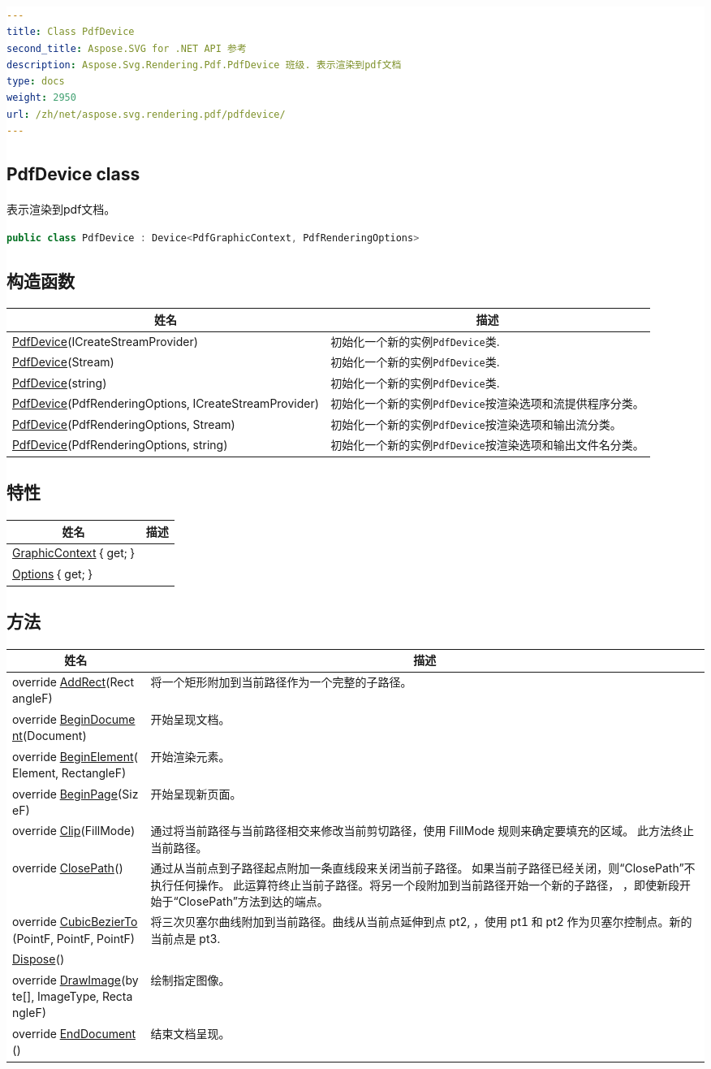 ```yaml
---
title: Class PdfDevice
second_title: Aspose.SVG for .NET API 参考
description: Aspose.Svg.Rendering.Pdf.PdfDevice 班级. 表示渲染到pdf文档
type: docs
weight: 2950
url: /zh/net/aspose.svg.rendering.pdf/pdfdevice/
---
```

## PdfDevice class

表示渲染到pdf文档。

```csharp
public class PdfDevice : Device<PdfGraphicContext, PdfRenderingOptions>
```

## 构造函数

| 姓名 | 描述 |
| --- | --- |
| [PdfDevice](pdfdevice/#constructor)(ICreateStreamProvider) | 初始化一个新的实例`PdfDevice`类. |
| [PdfDevice](pdfdevice/#constructor_4)(Stream) | 初始化一个新的实例`PdfDevice`类. |
| [PdfDevice](pdfdevice/#constructor_5)(string) | 初始化一个新的实例`PdfDevice`类. |
| [PdfDevice](pdfdevice/#constructor_1)(PdfRenderingOptions, ICreateStreamProvider) | 初始化一个新的实例`PdfDevice`按渲染选项和流提供程序分类。 |
| [PdfDevice](pdfdevice/#constructor_2)(PdfRenderingOptions, Stream) | 初始化一个新的实例`PdfDevice`按渲染选项和输出流分类。 |
| [PdfDevice](pdfdevice/#constructor_3)(PdfRenderingOptions, string) | 初始化一个新的实例`PdfDevice`按渲染选项和输出文件名分类。 |

## 特性

| 姓名 | 描述 |
| --- | --- |
| [GraphicContext](../../aspose.svg.rendering/device-2/graphiccontext/) { get; } |  |
| [Options](../../aspose.svg.rendering/device-2/options/) { get; } |  |

## 方法

| 姓名 | 描述 |
| --- | --- |
| override [AddRect](../../aspose.svg.rendering.pdf/pdfdevice/addrect/)(RectangleF) | 将一个矩形附加到当前路径作为一个完整的子路径。 |
| override [BeginDocument](../../aspose.svg.rendering.pdf/pdfdevice/begindocument/)(Document) | 开始呈现文档。 |
| override [BeginElement](../../aspose.svg.rendering.pdf/pdfdevice/beginelement/)(Element, RectangleF) | 开始渲染元素。 |
| override [BeginPage](../../aspose.svg.rendering.pdf/pdfdevice/beginpage/)(SizeF) | 开始呈现新页面。 |
| override [Clip](../../aspose.svg.rendering.pdf/pdfdevice/clip/)(FillMode) | 通过将当前路径与当前路径相交来修改当前剪切路径，使用 FillMode 规则来确定要填充的区域。 此方法终止当前路径。 |
| override [ClosePath](../../aspose.svg.rendering.pdf/pdfdevice/closepath/)() | 通过从当前点到子路径起点附加一条直线段来关闭当前子路径。 如果当前子路径已经关闭，则“ClosePath”不执行任何操作。 此运算符终止当前子路径。将另一个段附加到当前路径开始一个新的子路径， ，即使新段开始于“ClosePath”方法到达的端点。 |
| override [CubicBezierTo](../../aspose.svg.rendering.pdf/pdfdevice/cubicbezierto/)(PointF, PointF, PointF) | 将三次贝塞尔曲线附加到当前路径。曲线从当前点延伸到点 pt2, ，使用 pt1 和 pt2 作为贝塞尔控制点。新的当前点是 pt3. |
| [Dispose](../../aspose.svg.rendering/device-2/dispose/)() |  |
| override [DrawImage](../../aspose.svg.rendering.pdf/pdfdevice/drawimage/)(byte[], ImageType, RectangleF) | 绘制指定图像。 |
| override [EndDocument](../../aspose.svg.rendering.pdf/pdfdevice/enddocument/)() | 结束文档呈现。 |
